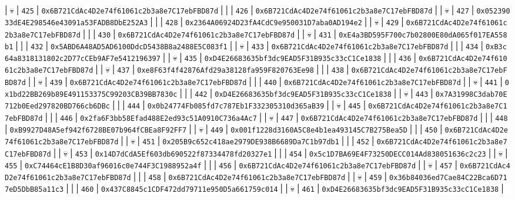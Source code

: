 | 💀 | `425` | `0x6B721CdAc4D2e74f61061c2b3a8e7C17ebFBD87d` |
|  | `426` | `0x6B721CdAc4D2e74f61061c2b3a8e7C17ebFBD87d` |
| 💀 | `427` | `0x05239033dE4E298546e43091a53FADB8DbE252A3` |
|  | `428` | `0x2364A06924D23fA4CdC9e950031D7aba0AD194e2` |
| 💀 | `429` | `0x6B721CdAc4D2e74f61061c2b3a8e7C17ebFBD87d` |
|  | `430` | `0x6B721CdAc4D2e74f61061c2b3a8e7C17ebFBD87d` |
| 💀 | `431` | `0xE4a3BD595F700c7b02800E80dA065f017EA558b1` |
|  | `432` | `0x5ABD6A48AD5AD6100DdcD5438B8a2488E5C083f1` |
| 💀 | `433` | `0x6B721CdAc4D2e74f61061c2b3a8e7C17ebFBD87d` |
|  | `434` | `0xB3c64a8318131802c2D77cCEb9AF7e5412196397` |
| 💀 | `435` | `0xD4E26683635bf3dc9EAD5F31B935c33cC1Ce1838` |
|  | `436` | `0x6B721CdAc4D2e74f61061c2b3a8e7C17ebFBD87d` |
| 💀 | `437` | `0xe8F63f4f42876Afd29a38128fa959F820763Ee98` |
|  | `438` | `0x6B721CdAc4D2e74f61061c2b3a8e7C17ebFBD87d` |
| 💀 | `439` | `0x6B721CdAc4D2e74f61061c2b3a8e7C17ebFBD87d` |
|  | `440` | `0x6B721CdAc4D2e74f61061c2b3a8e7C17ebFBD87d` |
| 💀 | `441` | `0x1bd22BB269b89E491153375C99203CB39BB7830c` |
|  | `442` | `0xD4E26683635bf3dc9EAD5F31B935c33cC1Ce1838` |
| 💀 | `443` | `0x7A31998C3dab70E712b0Eed297820BD766cb6DBc` |
|  | `444` | `0x0b24774Fb085fd7c787Eb1F332305310d365aB39` |
| 💀 | `445` | `0x6B721CdAc4D2e74f61061c2b3a8e7C17ebFBD87d` |
|  | `446` | `0x2fa6F3bb58Efad488E2ed93c51A0910C736a4Ac7` |
| 💀 | `447` | `0x6B721CdAc4D2e74f61061c2b3a8e7C17ebFBD87d` |
|  | `448` | `0xB9927D48A5ef942f6728BE07b964fCBEa8F92FF7` |
| 💀 | `449` | `0x001f1228d3160A5C8e4b1ea493145C7B275Bea5D` |
|  | `450` | `0x6B721CdAc4D2e74f61061c2b3a8e7C17ebFBD87d` |
| 💀 | `451` | `0x205B9c652c418ae2979DE938B6689Da7C1b97db1` |
|  | `452` | `0x6B721CdAc4D2e74f61061c2b3a8e7C17ebFBD87d` |
| 💀 | `453` | `0x14D7dCdA5Ef603db690522f87334478fd20327e1` |
|  | `454` | `0x5c1D7BA69E4F73250DECC014Ad838051636c2c23` |
| 💀 | `455` | `0xC74464cE1B8D30af96016c0e744F3C1988952a4f` |
|  | `456` | `0x6B721CdAc4D2e74f61061c2b3a8e7C17ebFBD87d` |
| 💀 | `457` | `0x6B721CdAc4D2e74f61061c2b3a8e7C17ebFBD87d` |
|  | `458` | `0x6B721CdAc4D2e74f61061c2b3a8e7C17ebFBD87d` |
| 💀 | `459` | `0x36b84036ed7Cae84C22Bca6D717eD5DbB85a11c3` |
|  | `460` | `0x437C8845c1CDF472dd79711e950D5a661759c014` |
| 💀 | `461` | `0xD4E26683635bf3dc9EAD5F31B935c33cC1Ce1838` |